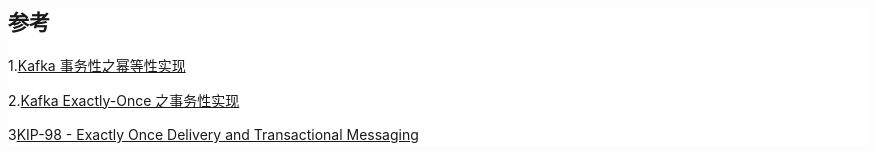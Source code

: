 


## 参考

1.[Kafka 事务性之幂等性实现](http://matt33.com/2018/10/24/kafka-idempotent/)

2.[Kafka Exactly-Once 之事务性实现](http://matt33.com/2018/11/04/kafka-transaction/)

3[KIP-98 - Exactly Once Delivery and Transactional Messaging](https://cwiki.apache.org/confluence/display/KAFKA/KIP-98+-+Exactly+Once+Delivery+and+Transactional+Messaging)

